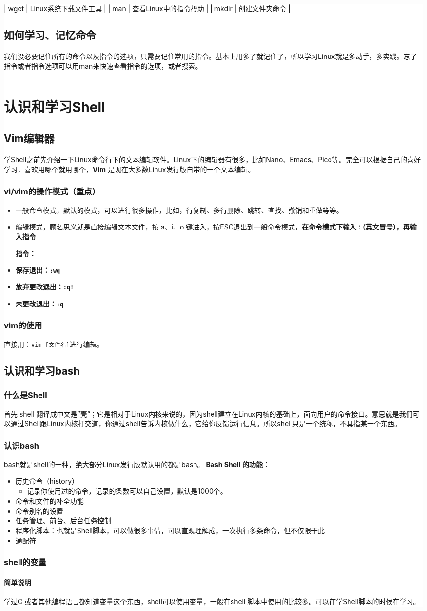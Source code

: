 | wget  |        Linux系统下载文件工具         |
|  man  |        查看Linux中的指令帮助         |
| mkdir |            创建文件夹命令            |

## 如何学习、记忆命令
我们没必要记住所有的命令以及指令的选项，只需要记住常用的指令。基本上用多了就记住了，所以学习Linux就是多动手，多实践。忘了指令或者指令选项可以用man来快速查看指令的选项，或者搜索。

----------------------

# 认识和学习Shell
## Vim编辑器

学Shell之前先介绍一下Linux命令行下的文本编辑软件。Linux下的编辑器有很多，比如Nano、Emacs、Pico等。完全可以根据自己的喜好学习，喜欢用哪个就用哪个，**Vim** 是现在大多数Linux发行版自带的一个文本编辑。

### vi/vim的操作模式（重点）
* 一般命令模式，默认的模式，可以进行很多操作，比如，行复制、多行删除、跳转、查找、撤销和重做等等。

* 编辑模式，顾名思义就是直接编辑文本文件，按 a、i、o 键进入，按ESC退出到一般命令模式，**在命令模式下输入`：`（英文冒号），再输入指令**

  **指令：**

* **保存退出：`:wq`**

* **放弃更改退出：`:q!`**

* **未更改退出：`:q`**
### vim的使用
直接用：`vim [文件名]`进行编辑。

## 认识和学习bash
### 什么是Shell
首先 shell 翻译成中文是”壳“；它是相对于Linux内核来说的，因为shell建立在Linux内核的基础上，面向用户的命令接口。意思就是我们可以通过Shell跟Linux内核打交道，你通过shell告诉内核做什么，它给你反馈运行信息。所以shell只是一个统称，不具指某一个东西。

### 认识bash
bash就是shell的一种，绝大部分Linux发行版默认用的都是bash。
**Bash Shell 的功能：**

* 历史命令（history）
    * 记录你使用过的命令，记录的条数可以自己设置，默认是1000个。
* 命令和文件的补全功能
* 命令别名的设置
* 任务管理、前台、后台任务控制
* 程序化脚本：也就是Shell脚本，可以做很多事情，可以直观理解成，一次执行多条命令，但不仅限于此
* 通配符
### shell的变量
#### 简单说明
学过C 或者其他编程语言都知道变量这个东西，shell可以使用变量，一般在shell 脚本中使用的比较多。可以在学Shell脚本的时候在学习。
